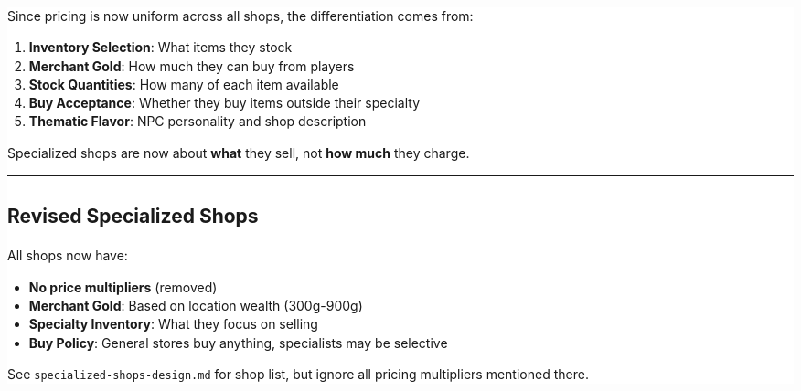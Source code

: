 Since pricing is now uniform across all shops, the differentiation comes from:

1. **Inventory Selection**: What items they stock
2. **Merchant Gold**: How much they can buy from players
3. **Stock Quantities**: How many of each item available
4. **Buy Acceptance**: Whether they buy items outside their specialty
5. **Thematic Flavor**: NPC personality and shop description

Specialized shops are now about **what** they sell, not **how much** they charge.

---

## Revised Specialized Shops

All shops now have:
- **No price multipliers** (removed)
- **Merchant Gold**: Based on location wealth (300g-900g)
- **Specialty Inventory**: What they focus on selling
- **Buy Policy**: General stores buy anything, specialists may be selective

See `specialized-shops-design.md` for shop list, but ignore all pricing multipliers mentioned there.

